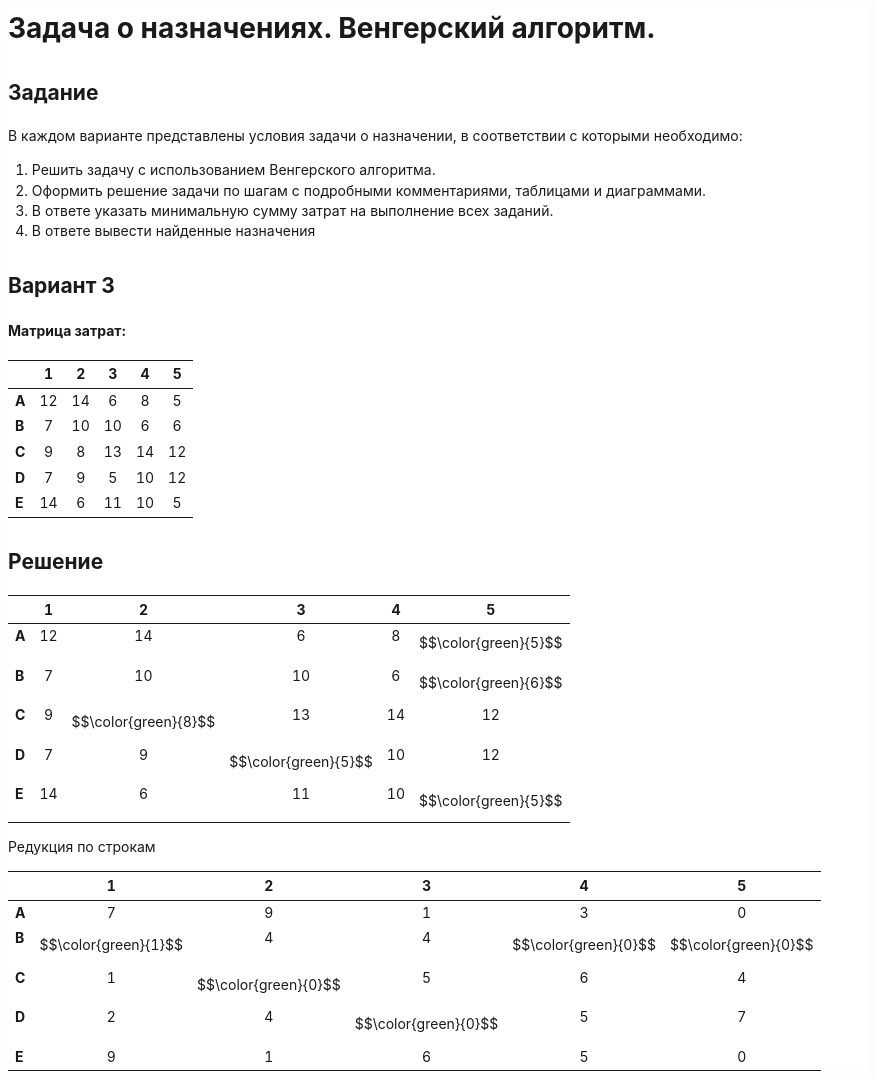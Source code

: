 # Задача о назначениях. Венгерский алгоритм.

## Задание
В каждом варианте представлены условия задачи о назначении, в соответствии с которыми необходимо: 
1. Решить задачу с использованием Венгерского алгоритма.
2. Оформить решение задачи по шагам с подробными комментариями, таблицами и диаграммами.
3. В ответе указать минимальную сумму затрат на выполнение всех заданий.
4. В ответе вывести найденные назначения

## Вариант 3
#### Матрица затрат:

|       | **1** | **2** | **3** | **4** | **5** |
|-------|:-----:|:-----:|:-----:|:-----:|:-----:|
| **A** |  12   |  14   |   6   |   8   |   5   |
| **B** |   7   |  10   |  10   |   6   |   6   |
| **C** |   9   |   8   |  13   |  14   |  12   |
| **D** |   7   |   9   |   5   |  10   |  12   |
| **E** |  14   |   6   |  11   |  10   |   5   |

## Решение

|       |        **1**        |        **2**        |        **3**        |        **4**        |        **5**        |
|-------|:-------------------:|:-------------------:|:-------------------:|:-------------------:|:-------------------:|
| **A** |         12          |         14          |          6          |          8          |$$\color{green}{5}$$ |
| **B** |          7          |         10          |         10          |          6          |$$\color{green}{6}$$ |
| **C** |          9          |$$\color{green}{8}$$ |         13          |         14          |         12          |
| **D** |          7          |          9          |$$\color{green}{5}$$ |         10          |         12          |
| **E** |         14          |          6          |         11          |         10          |$$\color{green}{5}$$ |

Редукция по строкам

|       |        **1**        |        **2**        |        **3**        |        **4**        |        **5**        |
|-------|:-------------------:|:-------------------:|:-------------------:|:-------------------:|:-------------------:|
| **A** |          7          |          9          |          1          |          3          |          0          |
| **B** |$$\color{green}{1}$$ |          4          |          4          |$$\color{green}{0}$$ |$$\color{green}{0}$$ |
| **C** |          1          |$$\color{green}{0}$$ |          5          |          6          |          4          |
| **D** |          2          |          4          |$$\color{green}{0}$$ |          5          |          7          |
| **E** |          9          |          1          |          6          |          5          |          0          |
